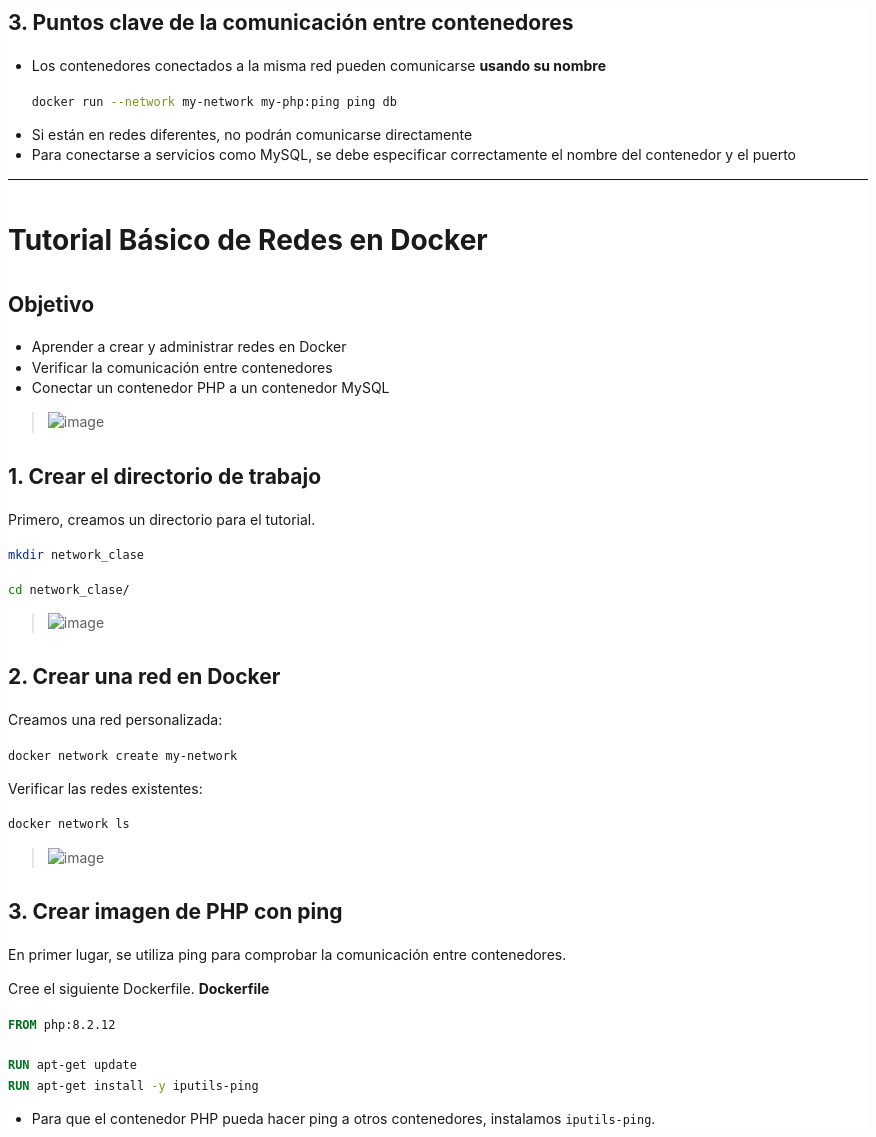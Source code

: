 ## 3. Puntos clave de la comunicación entre contenedores
* Los contenedores conectados a la misma red pueden comunicarse **usando su nombre**
  ```bash
  docker run --network my-network my-php:ping ping db
  ```
* Si están en redes diferentes, no podrán comunicarse directamente
* Para conectarse a servicios como MySQL, se debe especificar correctamente el nombre del contenedor y el puerto

---
# Tutorial Básico de Redes en Docker

## Objetivo

* Aprender a crear y administrar redes en Docker
* Verificar la comunicación entre contenedores
* Conectar un contenedor PHP a un contenedor MySQL
> <img width="882" height="703" alt="image" src="https://github.com/user-attachments/assets/eb9a70cf-31e5-4f4e-a7db-be09b5b9ddde" />

## 1. Crear el directorio de trabajo
Primero, creamos un directorio para el tutorial.

```bash
mkdir network_clase
```
```bash
cd network_clase/
```
> <img width="537" height="96" alt="image" src="https://github.com/user-attachments/assets/f3002e51-6410-4733-b1bd-af2e4aec9c88" />

## 2. Crear una red en Docker
Creamos una red personalizada:
```bash
docker network create my-network
```
Verificar las redes existentes:
```bash
docker network ls
```
> <img width="838" height="245" alt="image" src="https://github.com/user-attachments/assets/6e35453b-20f3-4c1e-9db4-61581f12263a" />

## 3. Crear imagen de PHP con ping
En primer lugar, se utiliza ping para comprobar la comunicación entre contenedores.

Cree el siguiente Dockerfile.
**Dockerfile**
```dockerfile
FROM php:8.2.12

RUN apt-get update
RUN apt-get install -y iputils-ping
```
- Para que el contenedor PHP pueda hacer ping a otros contenedores, instalamos `iputils-ping`.
